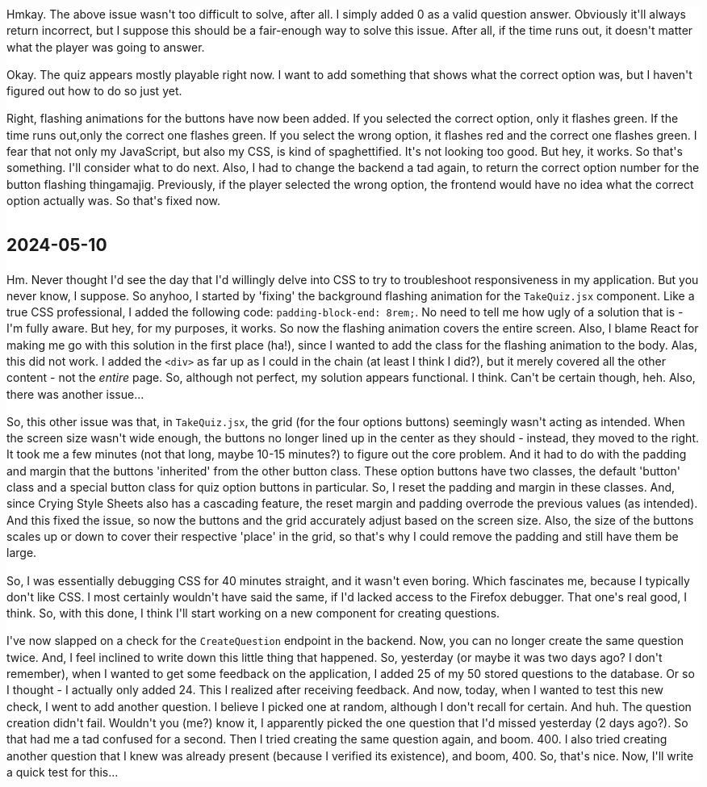 Hmkay. The above issue wasn't too difficult to solve, after all. I simply added 0 as a valid question answer. Obviously it'll always return incorrect, but I suppose this should be a fair-enough way to solve this issue. After all, if the time runs out, it doesn't matter what the player was going to answer.

Okay. The quiz appears mostly playable right now. I want to add something that shows what the correct option was, but I haven't figured out how to do so just yet.

Right, flashing animations for the buttons have now been added. If you selected the correct option, only it flashes green. If the time runs out,only the correct one flashes green. If you select the wrong option, it flashes red and the correct one flashes green. I fear that not only my JavaScript, but also my CSS, is kind of spaghettified. It's not looking too good. But hey, it works. So that's something. I'll consider what to do next. Also, I had to change the backend a tad again, to return the correct option number for the button flashing thingamajig. Previously, if the player selected the wrong option, the frontend would have no idea what the correct option actually was. So that's fixed now.

2024-05-10
-----------
Hm. Never thought I'd see the day that I'd willingly delve into CSS to try to troubleshoot responsiveness in my application. But you never know, I suppose. So anyhoo, I started by 'fixing' the background flashing animation for the `TakeQuiz.jsx` component. Like a true CSS professional, I added the following code: `padding-block-end: 8rem;`. No need to tell me how ugly of a solution that is - I'm fully aware. But hey, for my purposes, it works. So now the flashing animation covers the entire screen. Also, I blame React for making me go with this solution in the first place (ha!), since I wanted to add the class for the flashing animation to the body. Alas, this did not work. I added the `<div>` as far up as I could in the chain (at least I think I did?), but it merely covered all the other content - not the *entire* page. So, although not perfect, my solution appears functional. I think. Can't be certain though, heh. Also, there was another issue...

So, this other issue was that, in `TakeQuiz.jsx`, the grid (for the four options buttons) seemingly wasn't acting as intended. When the screen size wasn't wide enough, the buttons no longer lined up in the center as they should - instead, they moved to the right. It took me a few minutes (not that long, maybe 10-15 minutes?) to figure out the core problem. And it had to do with the padding and margin that the buttons 'inherited' from the other button class. These option buttons have two classes, the default 'button' class and a special button class for quiz option buttons in particular. So, I reset the padding and margin in these classes. And, since Crying Style Sheets also has a cascading feature, the reset margin and padding overrode the previous values (as intended). And this fixed the issue, so now the buttons and the grid accurately adjust based on the screen size. Also, the size of the buttons scales up or down to cover their respective 'place' in the grid, so that's why I could remove the padding and still have them be large.

So, I was essentially debugging CSS for 40 minutes straight, and it wasn't even boring. Which fascinates me, because I typically don't like CSS. I most certainly wouldn't have said the same, if I'd lacked access to the Firefox debugger. That one's real good, I think. So, with this done, I think I'll start working on a new component for creating questions.

I've now slapped on a check for the `CreateQuestion` endpoint in the backend. Now, you can no longer create the same question twice. And, I feel inclined to write down this little thing that happened. So, yesterday (or maybe it was two days ago? I don't remember), when I wanted to get some feedback on the application, I added 25 of my 50 stored questions to the database. Or so I thought - I actually only added 24. This I realized after receiving feedback. And now, today, when I wanted to test this new check, I went to add another question. I believe I picked one at random, although I don't recall for certain. And huh. The question creation didn't fail. Wouldn't you (me?) know it, I apparently picked the one question that I'd missed yesterday (2 days ago?). So that had me a tad confused for a second. Then I tried creating the same question again, and boom. 400. I also tried creating another question that I knew was already present (because I verified its existence), and boom, 400. So, that's nice. Now, I'll write a quick test for this...
